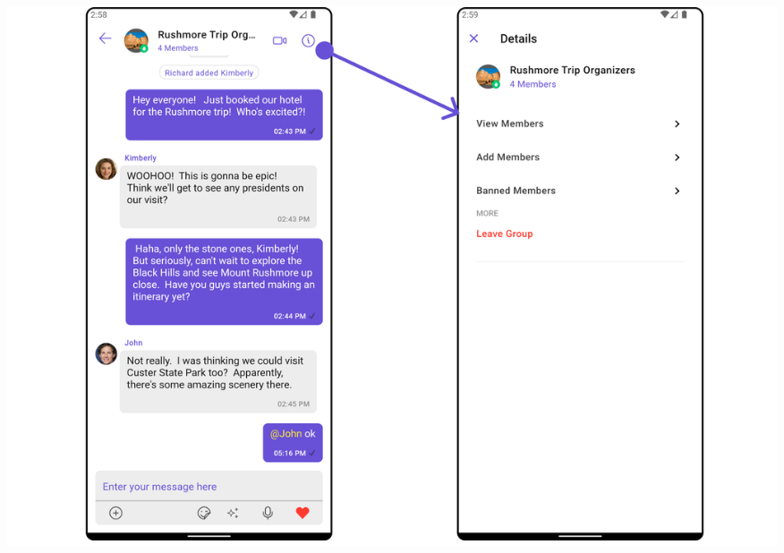 ![](../../assets/android/conversationwithmessages_to_details_cometchat_screens.png)

</TabItem>

<TabItem value="iOS" label="iOS">
